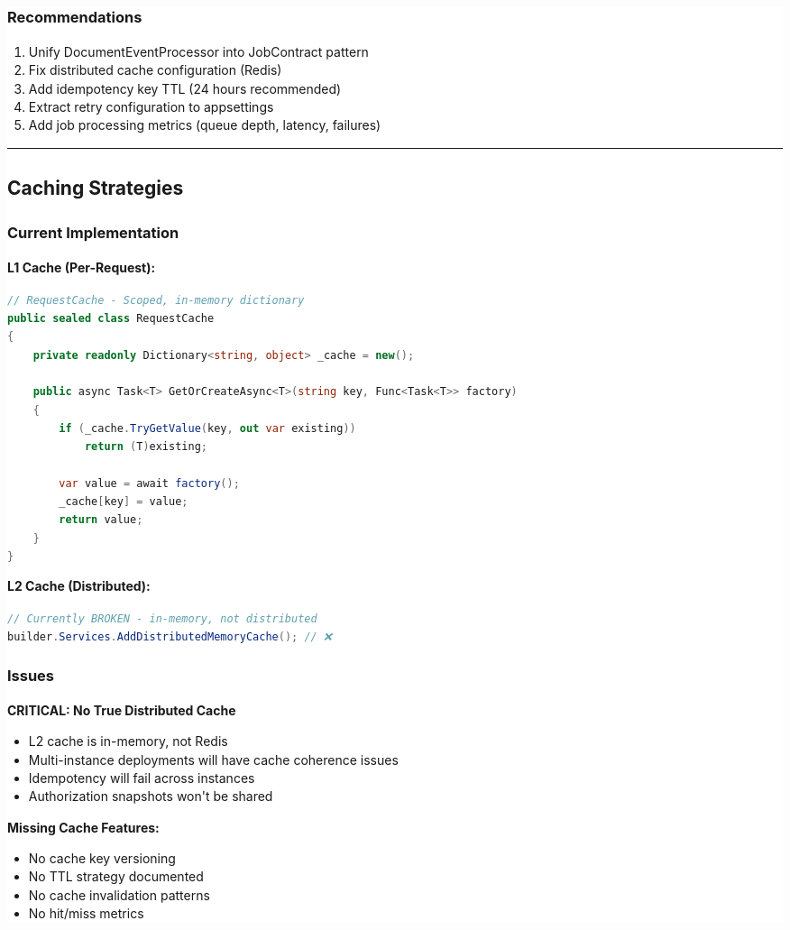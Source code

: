 ### Recommendations

1. Unify DocumentEventProcessor into JobContract pattern
2. Fix distributed cache configuration (Redis)
3. Add idempotency key TTL (24 hours recommended)
4. Extract retry configuration to appsettings
5. Add job processing metrics (queue depth, latency, failures)

---

## Caching Strategies

### Current Implementation

**L1 Cache (Per-Request):**
```csharp
// RequestCache - Scoped, in-memory dictionary
public sealed class RequestCache
{
    private readonly Dictionary<string, object> _cache = new();

    public async Task<T> GetOrCreateAsync<T>(string key, Func<Task<T>> factory)
    {
        if (_cache.TryGetValue(key, out var existing))
            return (T)existing;

        var value = await factory();
        _cache[key] = value;
        return value;
    }
}
```

**L2 Cache (Distributed):**
```csharp
// Currently BROKEN - in-memory, not distributed
builder.Services.AddDistributedMemoryCache(); // ❌
```

### Issues

**CRITICAL: No True Distributed Cache**
- L2 cache is in-memory, not Redis
- Multi-instance deployments will have cache coherence issues
- Idempotency will fail across instances
- Authorization snapshots won't be shared

**Missing Cache Features:**
- No cache key versioning
- No TTL strategy documented
- No cache invalidation patterns
- No hit/miss metrics
